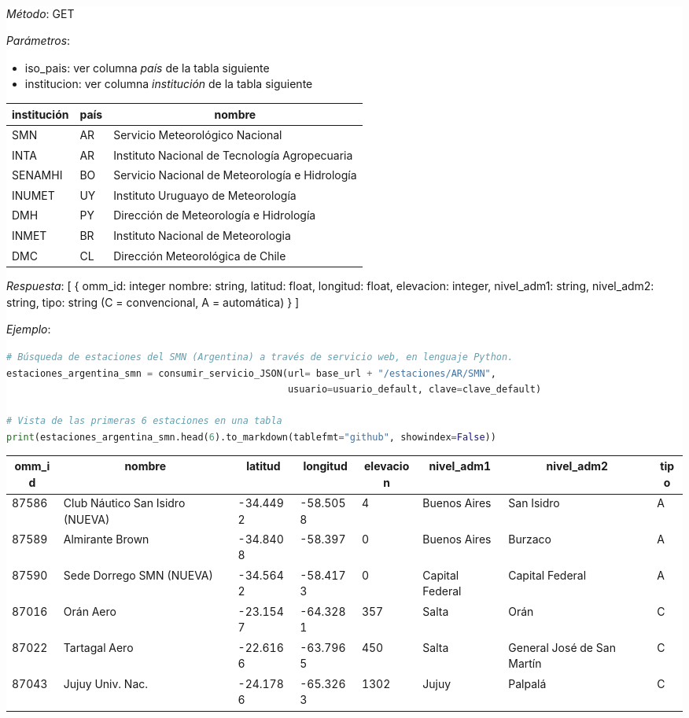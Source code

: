 *Método*: GET

*Parámetros*: 

  * iso_pais: ver columna *país* de la tabla siguiente
  * institucion: ver columna *institución* de la tabla siguiente
  
  institución  | país | nombre
  ------------ | ---- | ------                            
  SMN          | AR   | Servicio Meteorológico Nacional
  INTA         | AR   | Instituto Nacional de Tecnología Agropecuaria                                       
  SENAMHI      | BO   | Servicio Nacional de Meteorología e Hidrología                                       
  INUMET       | UY   | Instituto Uruguayo de Meteorología                                                   
  DMH          | PY   | Dirección de Meteorología e Hidrología                                               
  INMET        | BR   | Instituto Nacional de Meteorologia                                                   
  DMC          | CL   | Dirección Meteorológica de Chile

*Respuesta*: 
[
  {
    omm_id: integer
    nombre: string,
    latitud: float,
    longitud: float,
    elevacion: integer,
    nivel_adm1: string,
    nivel_adm2: string, 
    tipo: string (C = convencional, A = automática)
  }
]

*Ejemplo*:


``` python
# Búsqueda de estaciones del SMN (Argentina) a través de servicio web, en lenguaje Python.
estaciones_argentina_smn = consumir_servicio_JSON(url= base_url + "/estaciones/AR/SMN", 
                                                  usuario=usuario_default, clave=clave_default)

# Vista de las primeras 6 estaciones en una tabla
print(estaciones_argentina_smn.head(6).to_markdown(tablefmt="github", showindex=False))

```

|   omm_id | nombre                          |   latitud |   longitud |   elevacion | nivel_adm1      | nivel_adm2                 | tipo   |
|----------|---------------------------------|-----------|------------|-------------|-----------------|----------------------------|--------|
|    87586 | Club Náutico San Isidro (NUEVA) |  -34.4492 |   -58.5058 |           4 | Buenos Aires    | San Isidro                 | A      |
|    87589 | Almirante Brown                 |  -34.8408 |   -58.397  |           0 | Buenos Aires    | Burzaco                    | A      |
|    87590 | Sede Dorrego SMN (NUEVA)        |  -34.5642 |   -58.4173 |           0 | Capital Federal | Capital Federal            | A      |
|    87016 | Orán Aero                       |  -23.1547 |   -64.3281 |         357 | Salta           | Orán                       | C      |
|    87022 | Tartagal Aero                   |  -22.6166 |   -63.7965 |         450 | Salta           | General José de San Martín | C      |
|    87043 | Jujuy Univ. Nac.                |  -24.1786 |   -65.3263 |        1302 | Jujuy           | Palpalá                    | C      |
